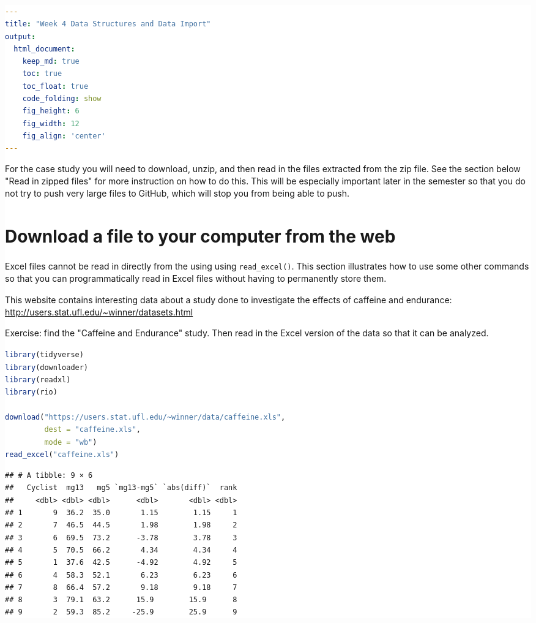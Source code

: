 ```yaml
---
title: "Week 4 Data Structures and Data Import"
output: 
  html_document:  
    keep_md: true
    toc: true
    toc_float: true
    code_folding: show
    fig_height: 6
    fig_width: 12
    fig_align: 'center'
---
```




For the case study you will need to download, unzip, and then read in the files extracted from the zip file. See the section below "Read in zipped files" for more instruction on how to do this. This will be especially important later in the semester so that you do not try to push very large files to GitHub, which will stop you from being able to push.


# Download a file to your computer from the web

Excel files cannot be read in directly from the using using `read_excel()`. This section illustrates how to use some other commands so that you can programmatically read in Excel files without having to permanently store them.

This website contains interesting data about a study done to investigate the effects of caffeine and endurance: http://users.stat.ufl.edu/~winner/datasets.html

Exercise: find the "Caffeine and Endurance" study. Then read in the Excel version of the data so that it can be analyzed.


```r
library(tidyverse)
library(downloader)
library(readxl)
library(rio)

download("https://users.stat.ufl.edu/~winner/data/caffeine.xls", 
         dest = "caffeine.xls",
         mode = "wb")
read_excel("caffeine.xls")
```

```
## # A tibble: 9 × 6
##   Cyclist  mg13   mg5 `mg13-mg5` `abs(diff)`  rank
##     <dbl> <dbl> <dbl>      <dbl>       <dbl> <dbl>
## 1       9  36.2  35.0       1.15        1.15     1
## 2       7  46.5  44.5       1.98        1.98     2
## 3       6  69.5  73.2      -3.78        3.78     3
## 4       5  70.5  66.2       4.34        4.34     4
## 5       1  37.6  42.5      -4.92        4.92     5
## 6       4  58.3  52.1       6.23        6.23     6
## 7       8  66.4  57.2       9.18        9.18     7
## 8       3  79.1  63.2      15.9        15.9      8
## 9       2  59.3  85.2     -25.9        25.9      9
```
